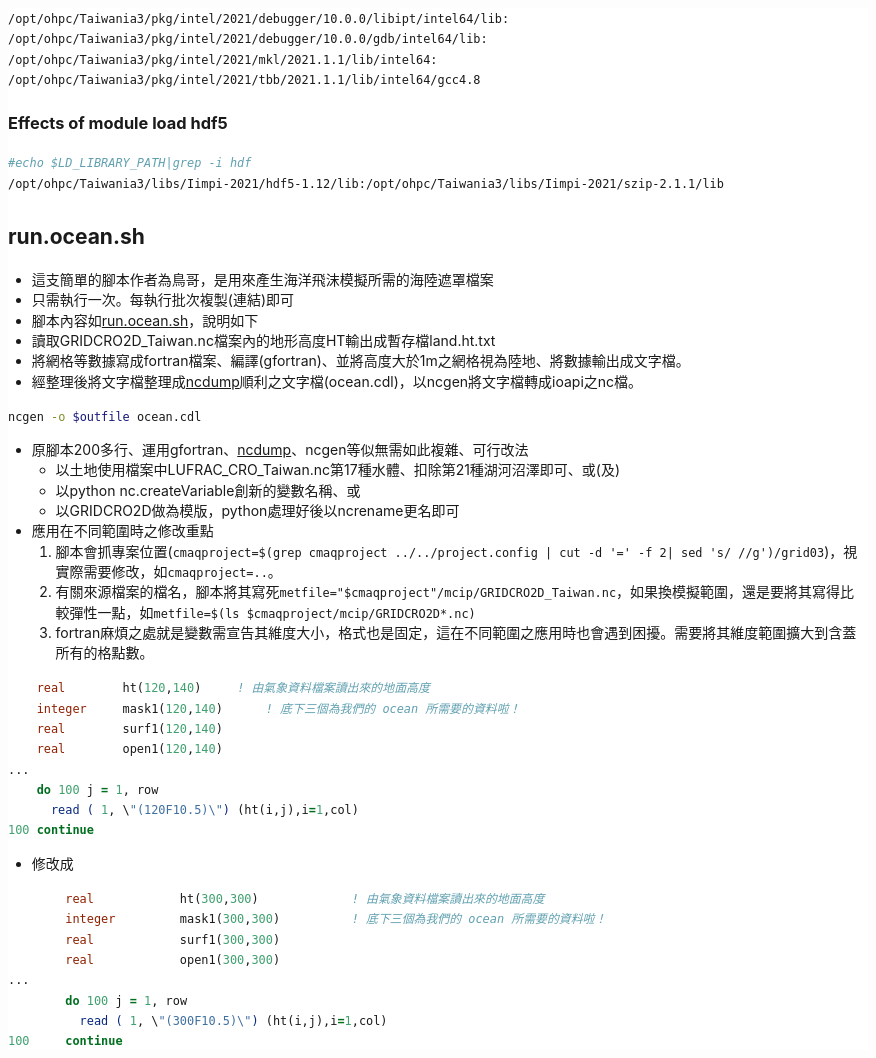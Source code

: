 ```bash
/opt/ohpc/Taiwania3/pkg/intel/2021/debugger/10.0.0/libipt/intel64/lib:
/opt/ohpc/Taiwania3/pkg/intel/2021/debugger/10.0.0/gdb/intel64/lib:
/opt/ohpc/Taiwania3/pkg/intel/2021/mkl/2021.1.1/lib/intel64:
/opt/ohpc/Taiwania3/pkg/intel/2021/tbb/2021.1.1/lib/intel64/gcc4.8
```
### Effects of module load hdf5
```bash
#echo $LD_LIBRARY_PATH|grep -i hdf
/opt/ohpc/Taiwania3/libs/Iimpi-2021/hdf5-1.12/lib:/opt/ohpc/Taiwania3/libs/Iimpi-2021/szip-2.1.1/lib
```
## run.ocean.sh
- 這支簡單的腳本作者為鳥哥，是用來產生海洋飛沫模擬所需的海陸遮罩檔案
- 只需執行一次。每執行批次複製(連結)即可
- 腳本內容如[run.ocean.sh](https://github.com/sinotec2/Focus-on-Air-Quality/blob/main/GridModels/TWNEPA_RecommCMAQ/run.ocean.sh.TXT)，說明如下
- 讀取GRIDCRO2D_Taiwan.nc檔案內的地形高度HT輸出成暫存檔land.ht.txt
- 將網格等數據寫成fortran檔案、編譯(gfortran)、並將高度大於1m之網格視為陸地、將數據輸出成文字檔。
- 經整理後將文字檔整理成[ncdump](https://sinotec2.github.io/Focus-on-Air-Quality/utilities/netCDF/ncdump)順利之文字檔(ocean.cdl)，以ncgen將文字檔轉成ioapi之nc檔。

```bash
ncgen -o $outfile ocean.cdl
```
- 原腳本200多行、運用gfortran、[ncdump](https://sinotec2.github.io/Focus-on-Air-Quality/utilities/netCDF/ncdump)、ncgen等似無需如此複雜、可行改法
  - 以土地使用檔案中LUFRAC_CRO_Taiwan.nc第17種水體、扣除第21種湖河沼澤即可、或(及)
  - 以python nc.createVariable創新的變數名稱、或
  - 以GRIDCRO2D做為模版，python處理好後以ncrename更名即可
- 應用在不同範圍時之修改重點
  1. 腳本會抓專案位置(`cmaqproject=$(grep cmaqproject ../../project.config | cut -d '=' -f 2| sed 's/ //g')/grid03`)，視實際需要修改，如`cmaqproject=..`。
  1. 有關來源檔案的檔名，腳本將其寫死`metfile="$cmaqproject"/mcip/GRIDCRO2D_Taiwan.nc`，如果換模擬範圍，還是要將其寫得比較彈性一點，如`metfile=$(ls $cmaqproject/mcip/GRIDCRO2D*.nc)`
  1. fortran麻煩之處就是變數需宣告其維度大小，格式也是固定，這在不同範圍之應用時也會遇到困擾。需要將其維度範圍擴大到含蓋所有的格點數。

```fortran
	real		ht(120,140)		! 由氣象資料檔案讀出來的地面高度
	integer		mask1(120,140)		! 底下三個為我們的 ocean 所需要的資料啦！
	real		surf1(120,140)
	real		open1(120,140)
...
	do 100 j = 1, row
	  read ( 1, \"(120F10.5)\") (ht(i,j),i=1,col)
100	continue  
```
- 修改成

```fortran
        real            ht(300,300)             ! 由氣象資料檔案讀出來的地面高度
        integer         mask1(300,300)          ! 底下三個為我們的 ocean 所需要的資料啦！
        real            surf1(300,300)
        real            open1(300,300)
...
        do 100 j = 1, row
          read ( 1, \"(300F10.5)\") (ht(i,j),i=1,col)
100     continue
```
